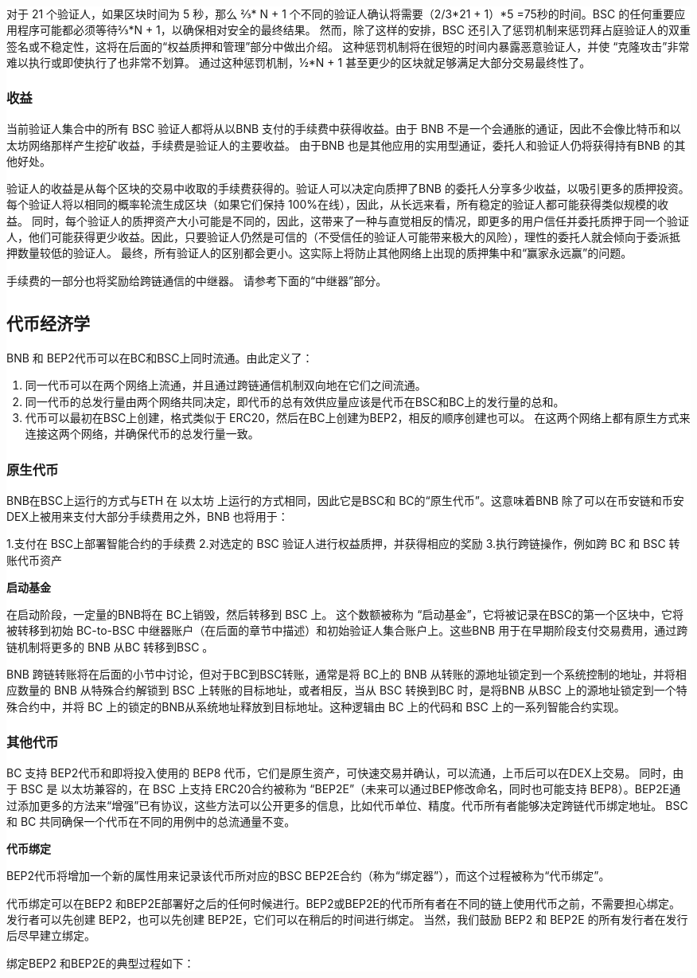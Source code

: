 对于 21 个验证人，如果区块时间为 5 秒，那么 ⅔\* N + 1 个不同的验证人确认将需要（2/3\*21 + 1）\*5 =75秒的时间。BSC 的任何重要应用程序可能都必须等待⅔*N + 1，以确保相对安全的最终结果。 然而，除了这样的安排，BSC 还引入了惩罚机制来惩罚拜占庭验证人的双重签名或不稳定性，这将在后面的“权益质押和管理”部分中做出介绍。 这种惩罚机制将在很短的时间内暴露恶意验证人，并使 “克隆攻击”非常难以执行或即使执行了也非常不划算。 通过这种惩罚机制，½\*N + 1 甚至更少的区块就足够满足大部分交易最终性了。

### 收益

当前验证人集合中的所有 BSC 验证人都将从以BNB 支付的手续费中获得收益。由于 BNB 不是一个会通胀的通证，因此不会像比特币和以太坊网络那样产生挖矿收益，手续费是验证人的主要收益。 由于BNB 也是其他应用的实用型通证，委托人和验证人仍将获得持有BNB 的其他好处。

验证人的收益是从每个区块的交易中收取的手续费获得的。验证人可以决定向质押了BNB 的委托人分享多少收益，以吸引更多的质押投资。 每个验证人将以相同的概率轮流生成区块（如果它们保持 100%在线），因此，从长远来看，所有稳定的验证人都可能获得类似规模的收益。 同时，每个验证人的质押资产大小可能是不同的，因此，这带来了一种与直觉相反的情况，即更多的用户信任并委托质押于同一个验证人，他们可能获得更少收益。因此，只要验证人仍然是可信的（不受信任的验证人可能带来极大的风险），理性的委托人就会倾向于委派抵押数量较低的验证人。 最终，所有验证人的区别都会更小。这实际上将防止其他网络上出现的质押集中和“赢家永远赢”的问题。

手续费的一部分也将奖励给跨链通信的中继器。 请参考下面的“中继器”部分。

## 代币经济学

BNB 和 BEP2代币可以在BC和BSC上同时流通。由此定义了：

1. 同一代币可以在两个网络上流通，并且通过跨链通信机制双向地在它们之间流通。
2. 同一代币的总发行量由两个网络共同决定，即代币的总有效供应量应该是代币在BSC和BC上的发行量的总和。
3. 代币可以最初在BSC上创建，格式类似于 ERC20，然后在BC上创建为BEP2，相反的顺序创建也可以。 在这两个网络上都有原生方式来连接这两个网络，并确保代币的总发行量一致。

### 原生代币

BNB在BSC上运行的方式与ETH 在 以太坊 上运行的方式相同，因此它是BSC和 BC的“原生代币”。这意味着BNB 除了可以在币安链和币安 DEX上被用来支付大部分手续费用之外，BNB 也将用于：

1.支付在 BSC上部署智能合约的手续费
2.对选定的 BSC 验证人进行权益质押，并获得相应的奖励
3.执行跨链操作，例如跨 BC 和 BSC 转账代币资产

**启动基金**

在启动阶段，一定量的BNB将在 BC上销毁，然后转移到 BSC 上。 这个数额被称为 “启动基金”，它将被记录在BSC的第一个区块中，它将被转移到初始 BC-to-BSC 中继器账户（在后面的章节中描述）和初始验证人集合账户上。这些BNB 用于在早期阶段支付交易费用，通过跨链机制将更多的 BNB 从BC 转移到BSC 。

BNB 跨链转账将在后面的小节中讨论，但对于BC到BSC转账，通常是将 BC上的 BNB 从转账的源地址锁定到一个系统控制的地址，并将相应数量的 BNB 从特殊合约解锁到 BSC 上转账的目标地址，或者相反，当从 BSC 转换到BC 时，是将BNB 从BSC 上的源地址锁定到一个特殊合约中，并将 BC 上的锁定的BNB从系统地址释放到目标地址。这种逻辑由 BC 上的代码和 BSC 上的一系列智能合约实现。

### 其他代币

BC 支持 BEP2代币和即将投入使用的 BEP8 代币，它们是原生资产，可快速交易并确认，可以流通，上币后可以在DEX上交易。 同时，由于 BSC 是 以太坊兼容的，在 BSC 上支持 ERC20合约被称为 “BEP2E”（未来可以通过BEP修改命名，同时也可能支持 BEP8）。BEP2E通过添加更多的方法来“增强”已有协议，这些方法可以公开更多的信息，比如代币单位、精度。代币所有者能够决定跨链代币绑定地址。 BSC 和 BC 共同确保一个代币在不同的用例中的总流通量不变。

**代币绑定**

BEP2代币将增加一个新的属性用来记录该代币所对应的BSC BEP2E合约（称为“绑定器”），而这个过程被称为“代币绑定”。

代币绑定可以在BEP2 和BEP2E部署好之后的任何时候进行。BEP2或BEP2E的代币所有者在不同的链上使用代币之前，不需要担心绑定。 发行者可以先创建 BEP2，也可以先创建 BEP2E，它们可以在稍后的时间进行绑定。 当然，我们鼓励 BEP2 和 BEP2E 的所有发行者在发行后尽早建立绑定。

绑定BEP2 和BEP2E的典型过程如下：
